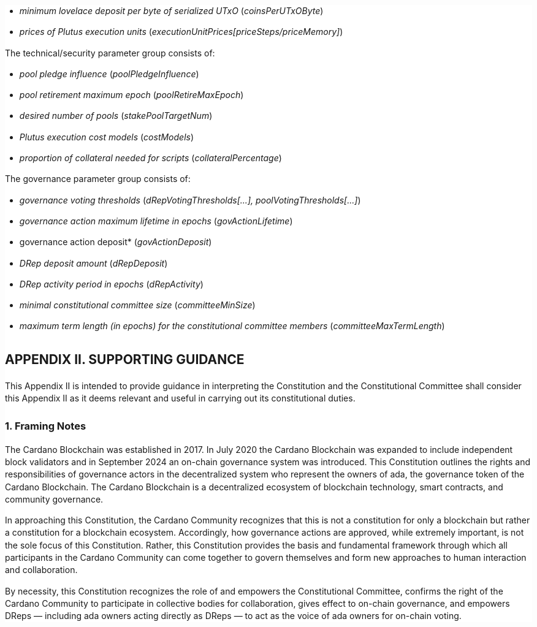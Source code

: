 - *minimum lovelace deposit per byte of serialized UTxO* (*coinsPerUTxOByte*)

- *prices of Plutus execution units*
(*executionUnitPrices[priceSteps/priceMemory]*)

The technical/security parameter group consists of:

- *pool pledge influence* (*poolPledgeInfluence*)

- *pool retirement maximum epoch* (*poolRetireMaxEpoch*)

- *desired number of pools* (*stakePoolTargetNum*)

- *Plutus execution cost models* (*costModels*)

- *proportion of collateral needed for scripts* (*collateralPercentage*)

The governance parameter group consists of:

- *governance voting thresholds* (*dRepVotingThresholds[...],
poolVotingThresholds[...]*)

- *governance action maximum lifetime in epochs* (*govActionLifetime*)

- governance action deposit* (*govActionDeposit*)

- *DRep deposit amount* (*dRepDeposit*)

- *DRep activity period in epochs* (*dRepActivity*)

- *minimal constitutional committee size* (*committeeMinSize*)

- *maximum term length (in epochs) for the constitutional committee members*
(*committeeMaxTermLength*)

## APPENDIX II. SUPPORTING GUIDANCE

This Appendix II is intended to provide guidance in interpreting the Constitution and the Constitutional Committee shall consider this Appendix II as it deems relevant and useful in carrying out its constitutional duties.

### 1. Framing Notes

The Cardano Blockchain was established in 2017. In July 2020 the Cardano Blockchain was expanded to include independent block validators and in September 2024 an on-chain governance system was introduced. This Constitution outlines the rights and responsibilities of governance actors in the decentralized system who represent the owners of ada, the governance token of the Cardano Blockchain. The Cardano Blockchain is a decentralized ecosystem of blockchain technology, smart contracts, and community governance.

In approaching this Constitution, the Cardano Community recognizes that this is not a constitution for only a blockchain but rather a constitution for a blockchain ecosystem. Accordingly, how governance actions are approved, while extremely important, is not the sole focus of this Constitution. Rather, this Constitution provides the basis and fundamental framework through which all participants in the Cardano Community can come together to govern themselves and form new approaches to human interaction and collaboration.

By necessity, this Constitution recognizes the role of and empowers the Constitutional Committee, confirms the right of the Cardano Community to participate in collective bodies for collaboration, gives effect to on-chain governance, and empowers DReps — including ada owners acting directly as DReps — to act as the voice of ada owners for on-chain voting.
